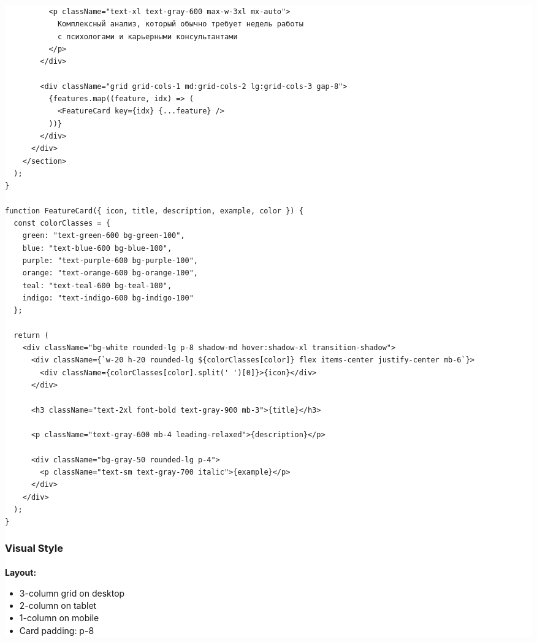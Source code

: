 ```tsx
          <p className="text-xl text-gray-600 max-w-3xl mx-auto">
            Комплексный анализ, который обычно требует недель работы
            с психологами и карьерными консультантами
          </p>
        </div>

        <div className="grid grid-cols-1 md:grid-cols-2 lg:grid-cols-3 gap-8">
          {features.map((feature, idx) => (
            <FeatureCard key={idx} {...feature} />
          ))}
        </div>
      </div>
    </section>
  );
}

function FeatureCard({ icon, title, description, example, color }) {
  const colorClasses = {
    green: "text-green-600 bg-green-100",
    blue: "text-blue-600 bg-blue-100",
    purple: "text-purple-600 bg-purple-100",
    orange: "text-orange-600 bg-orange-100",
    teal: "text-teal-600 bg-teal-100",
    indigo: "text-indigo-600 bg-indigo-100"
  };

  return (
    <div className="bg-white rounded-lg p-8 shadow-md hover:shadow-xl transition-shadow">
      <div className={`w-20 h-20 rounded-lg ${colorClasses[color]} flex items-center justify-center mb-6`}>
        <div className={colorClasses[color].split(' ')[0]}>{icon}</div>
      </div>

      <h3 className="text-2xl font-bold text-gray-900 mb-3">{title}</h3>

      <p className="text-gray-600 mb-4 leading-relaxed">{description}</p>

      <div className="bg-gray-50 rounded-lg p-4">
        <p className="text-sm text-gray-700 italic">{example}</p>
      </div>
    </div>
  );
}
```

### Visual Style

**Layout:**
- 3-column grid on desktop
- 2-column on tablet
- 1-column on mobile
- Card padding: p-8
